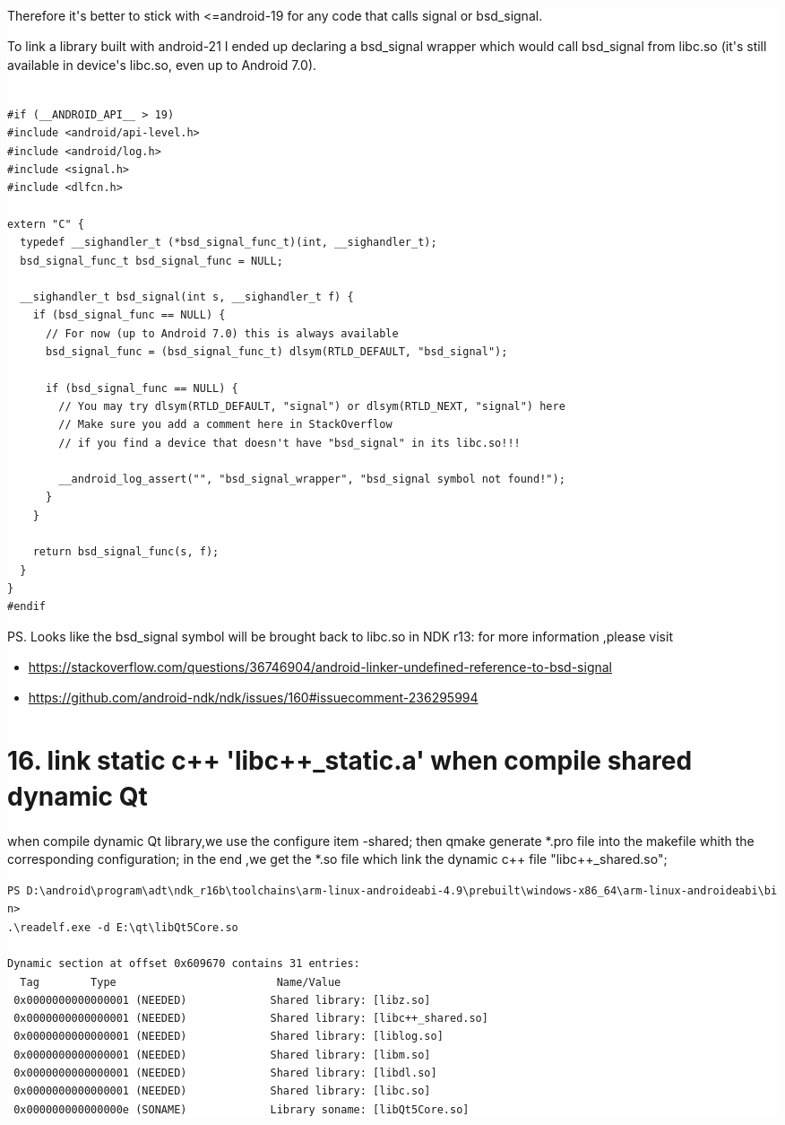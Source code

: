 Therefore it's better to stick with <=android-19 for any code that calls signal or bsd_signal.

To link a library built with android-21 I ended up declaring a bsd_signal wrapper which would call bsd_signal from libc.so (it's still available in device's libc.so, even up to Android 7.0).

```

#if (__ANDROID_API__ > 19)
#include <android/api-level.h>
#include <android/log.h>
#include <signal.h>
#include <dlfcn.h>

extern "C" {
  typedef __sighandler_t (*bsd_signal_func_t)(int, __sighandler_t);
  bsd_signal_func_t bsd_signal_func = NULL;

  __sighandler_t bsd_signal(int s, __sighandler_t f) {
    if (bsd_signal_func == NULL) {
      // For now (up to Android 7.0) this is always available 
      bsd_signal_func = (bsd_signal_func_t) dlsym(RTLD_DEFAULT, "bsd_signal");

      if (bsd_signal_func == NULL) {
        // You may try dlsym(RTLD_DEFAULT, "signal") or dlsym(RTLD_NEXT, "signal") here
        // Make sure you add a comment here in StackOverflow
        // if you find a device that doesn't have "bsd_signal" in its libc.so!!!

        __android_log_assert("", "bsd_signal_wrapper", "bsd_signal symbol not found!");
      }
    }

    return bsd_signal_func(s, f);
  }
}
#endif

```
PS. Looks like the bsd_signal symbol will be brought back to libc.so in NDK r13:
for more information ,please visit 
 * https://stackoverflow.com/questions/36746904/android-linker-undefined-reference-to-bsd-signal
   
 * https://github.com/android-ndk/ndk/issues/160#issuecomment-236295994



# 16. link static c++  'libc++_static.a' when compile shared dynamic Qt

when compile dynamic Qt library,we use the configure item -shared;
then qmake generate *.pro file into the makefile whith the corresponding configuration;
in the end ,we get the *.so file which link the dynamic c++  file "libc++_shared.so";

```
PS D:\android\program\adt\ndk_r16b\toolchains\arm-linux-androideabi-4.9\prebuilt\windows-x86_64\arm-linux-androideabi\bin> 
.\readelf.exe -d E:\qt\libQt5Core.so

Dynamic section at offset 0x609670 contains 31 entries:
  Tag        Type                         Name/Value
 0x0000000000000001 (NEEDED)             Shared library: [libz.so]
 0x0000000000000001 (NEEDED)             Shared library: [libc++_shared.so]
 0x0000000000000001 (NEEDED)             Shared library: [liblog.so]
 0x0000000000000001 (NEEDED)             Shared library: [libm.so]
 0x0000000000000001 (NEEDED)             Shared library: [libdl.so]
 0x0000000000000001 (NEEDED)             Shared library: [libc.so]
 0x000000000000000e (SONAME)             Library soname: [libQt5Core.so]
```